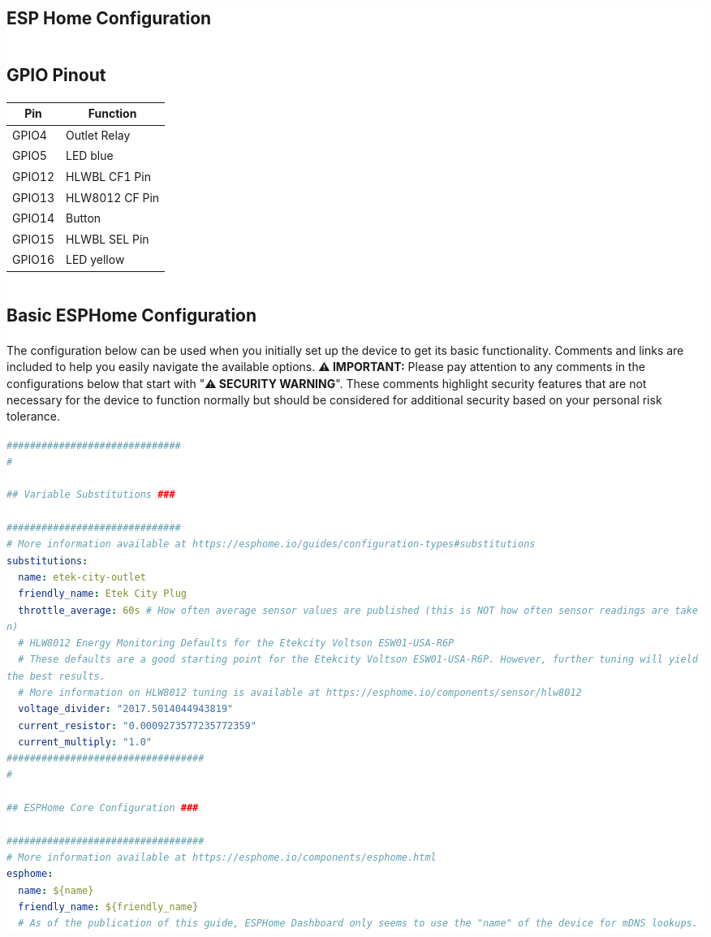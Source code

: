 ## ESP Home Configuration

#

## GPIO Pinout

| Pin    | Function
| ------ | -
| GPIO4  | Outlet Relay
| GPIO5  | LED blue
| GPIO12 | HLWBL CF1 Pin
| GPIO13 | HLW8012 CF Pin
| GPIO14 | Button
| GPIO15 | HLWBL SEL Pin
| GPIO16 | LED yellow
#

## Basic ESPHome Configuration

The configuration below can be used when you initially set up the device to get its basic functionality. Comments and links are included to help you easily navigate the available options.
**⚠ IMPORTANT:** Please pay attention to any comments in the configurations below that start with "**⚠ SECURITY WARNING**". These comments highlight security features that are not necessary for the device to function normally but should be considered for additional security based on your personal risk tolerance.
``` yaml
##############################
#

## Variable Substitutions ###

##############################
# More information available at https://esphome.io/guides/configuration-types#substitutions
substitutions:
  name: etek-city-outlet
  friendly_name: Etek City Plug
  throttle_average: 60s # How often average sensor values are published (this is NOT how often sensor readings are taken)
  # HLW8012 Energy Monitoring Defaults for the Etekcity Voltson ESW01-USA-R6P
  # These defaults are a good starting point for the Etekcity Voltson ESW01-USA-R6P. However, further tuning will yield the best results.
  # More information on HLW8012 tuning is available at https://esphome.io/components/sensor/hlw8012
  voltage_divider: "2017.5014044943819"
  current_resistor: "0.0009273577235772359"
  current_multiply: "1.0"
##################################
#

## ESPHome Core Configuration ###

##################################
# More information available at https://esphome.io/components/esphome.html
esphome:
  name: ${name}
  friendly_name: ${friendly_name}
  # As of the publication of this guide, ESPHome Dashboard only seems to use the "name" of the device for mDNS lookups.
```